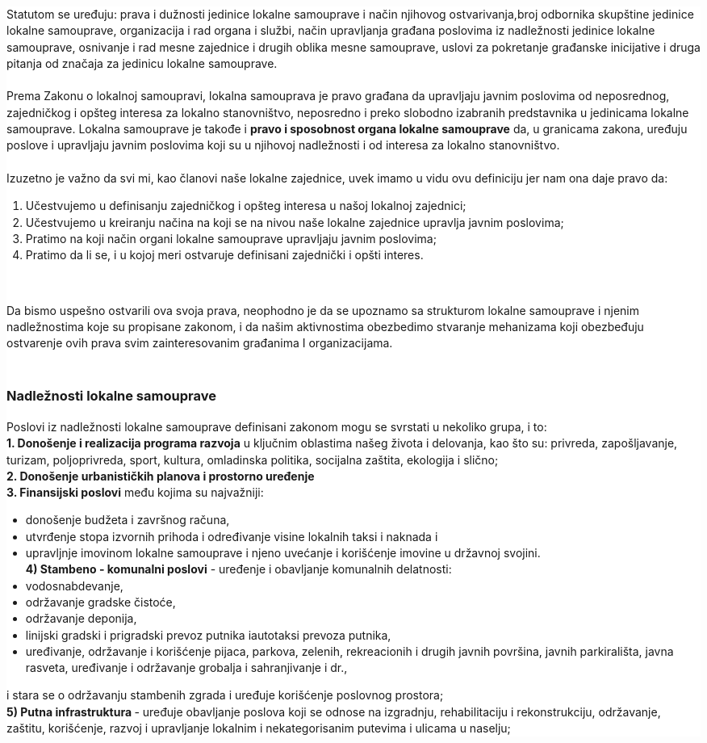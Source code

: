 Statutom se uređuju: prava i dužnosti jedinice lokalne samouprave i način njihovog ostvarivanja,broj odbornika skupštine jedinice lokalne samouprave, organizacija i rad organa i službi, način upravljanja građana poslovima iz nadležnosti jedinice lokalne samouprave, osnivanje i rad mesne zajednice i drugih oblika mesne samouprave, uslovi za pokretanje građanske inicijative i druga pitanja od značaja za jedinicu lokalne samouprave.
<br/><br/>
Prema Zakonu o lokalnoj samoupravi, lokalna samouprava je pravo građana da upravljaju javnim poslovima od neposrednog, zajedničkog i opšteg interesa za lokalno stanovništvo, neposredno i preko slobodno izabranih predstavnika u jedinicama lokalne samouprave. Lokalna samouprave je takođe i <b>pravo i sposobnost organa lokalne samouprave</b> da, u granicama zakona, uređuju poslove i upravljaju javnim poslovima koji su u njihovoj nadležnosti i od interesa za lokalno stanovništvo. 
<br/><br/>
Izuzetno je važno da svi mi, kao članovi naše lokalne zajednice, uvek imamo u vidu ovu definiciju jer nam ona daje pravo da:<br/>
1. Učestvujemo u definisanju zajedničkog i opšteg interesa u našoj lokalnoj zajednici;
2. Učestvujemo u kreiranju načina na koji se na nivou naše lokalne zajednice upravlja javnim poslovima;<br/>
3. Pratimo na koji način organi lokalne samouprave upravljaju javnim poslovima;<br/>
4. Pratimo da li se, i u kojoj meri ostvaruje definisani zajednički i opšti interes.
<br/>

Da bismo uspešno ostvarili ova svoja prava, neophodno je da se upoznamo sa strukturom lokalne samouprave i njenim nadležnostima koje su propisane zakonom, i da našim aktivnostima obezbedimo stvaranje mehanizama koji obezbeđuju ostvarenje ovih prava svim zainteresovanim građanima I organizacijama.<br/> <br/> 


<h3> Nadležnosti lokalne samouprave </h3>

Poslovi iz nadležnosti lokalne samouprave definisani zakonom mogu se svrstati u nekoliko grupa, i to: 
<br/> 
<b>1. Donošenje i realizacija programa razvoja</b> u ključnim oblastima našeg života i delovanja, kao što su: privreda, zapošljavanje, turizam, poljoprivreda, sport, kultura, omladinska politika, socijalna zaštita, ekologija i slično; <br/>
<b>2. Donošenje urbanističkih planova i prostorno uređenje</b> <br/>
<b>3. Finansijski poslovi</b> među kojima su najvažniji:  <br/>
  - donošenje budžeta i završnog računa,  <br/>
  - utvrđenje stopa izvornih prihoda i određivanje visine lokalnih taksi i naknada i
  - upravljnje imovinom lokalne samouprave i njeno uvećanje i korišćenje imovine u državnoj svojini. <br/>
<b>4) Stambeno - komunalni poslovi</b> - uređenje i obavljanje komunalnih delatnosti:
  - vodosnabdevanje,  <br/>
  - održavanje gradske čistoće,  <br/>
  - održavanje deponija,  <br/>
  - linijski gradski i prigradski prevoz putnika iautotaksi prevoza putnika,  <br/>
  - uređivanje, održavanje i korišćenje pijaca, parkova, zelenih, rekreacionih i drugih javnih površina, javnih parkirališta, javna rasveta, uređivanje i održavanje grobalja i sahranjivanje i dr., <br/>
  
i stara se o održavanju stambenih zgrada i uređuje korišćenje poslovnog prostora; 
<br/>
<b>5) Putna infrastruktura </b> - uređuje obavljanje poslova koji se odnose na izgradnju, rehabilitaciju i rekonstrukciju, održavanje, zaštitu, korišćenje, razvoj i upravljanje lokalnim i nekategorisanim putevima i ulicama u naselju;  <br/>
